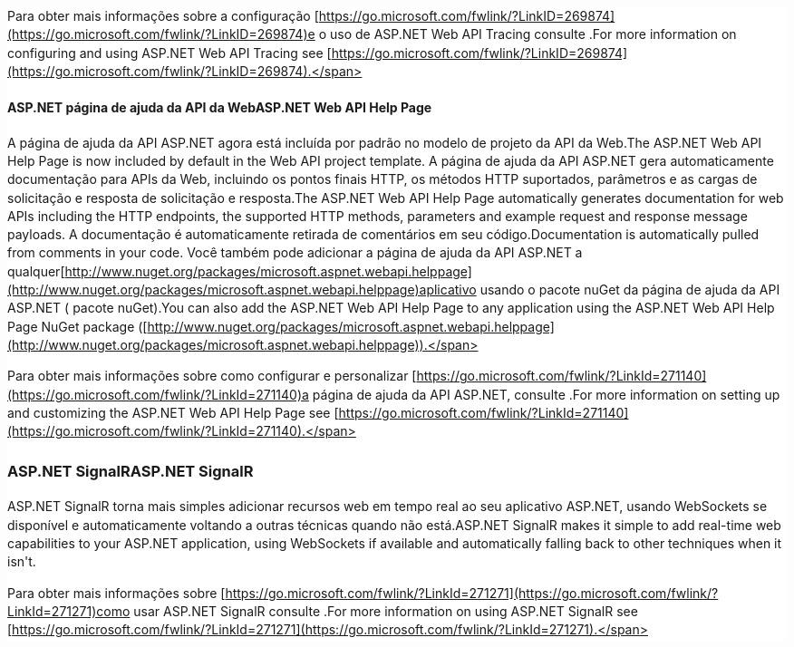 <span data-ttu-id="0d2b1-220">Para obter mais informações sobre a configuração [https://go.microsoft.com/fwlink/?LinkID=269874](https://go.microsoft.com/fwlink/?LinkID=269874)e o uso de ASP.NET Web API Tracing consulte .</span><span class="sxs-lookup"><span data-stu-id="0d2b1-220">For more information on configuring and using ASP.NET Web API Tracing see [https://go.microsoft.com/fwlink/?LinkID=269874](https://go.microsoft.com/fwlink/?LinkID=269874).</span></span>

#### <a name="aspnet-web-api-help-page"></a><span data-ttu-id="0d2b1-221">ASP.NET página de ajuda da API da Web</span><span class="sxs-lookup"><span data-stu-id="0d2b1-221">ASP.NET Web API Help Page</span></span>

<span data-ttu-id="0d2b1-222">A página de ajuda da API ASP.NET agora está incluída por padrão no modelo de projeto da API da Web.</span><span class="sxs-lookup"><span data-stu-id="0d2b1-222">The ASP.NET Web API Help Page is now included by default in the Web API project template.</span></span> <span data-ttu-id="0d2b1-223">A página de ajuda da API ASP.NET gera automaticamente documentação para APIs da Web, incluindo os pontos finais HTTP, os métodos HTTP suportados, parâmetros e as cargas de solicitação e resposta de solicitação e resposta.</span><span class="sxs-lookup"><span data-stu-id="0d2b1-223">The ASP.NET Web API Help Page automatically generates documentation for web APIs including the HTTP endpoints, the supported HTTP methods, parameters and example request and response message payloads.</span></span> <span data-ttu-id="0d2b1-224">A documentação é automaticamente retirada de comentários em seu código.</span><span class="sxs-lookup"><span data-stu-id="0d2b1-224">Documentation is automatically pulled from comments in your code.</span></span> <span data-ttu-id="0d2b1-225">Você também pode adicionar a página de ajuda da API ASP.NET a qualquer[http://www.nuget.org/packages/microsoft.aspnet.webapi.helppage](http://www.nuget.org/packages/microsoft.aspnet.webapi.helppage)aplicativo usando o pacote nuGet da página de ajuda da API ASP.NET ( pacote nuGet).</span><span class="sxs-lookup"><span data-stu-id="0d2b1-225">You can also add the ASP.NET Web API Help Page to any application using the ASP.NET Web API Help Page NuGet package ([http://www.nuget.org/packages/microsoft.aspnet.webapi.helppage](http://www.nuget.org/packages/microsoft.aspnet.webapi.helppage)).</span></span>

<span data-ttu-id="0d2b1-226">Para obter mais informações sobre como configurar e personalizar [https://go.microsoft.com/fwlink/?LinkId=271140](https://go.microsoft.com/fwlink/?LinkId=271140)a página de ajuda da API ASP.NET, consulte .</span><span class="sxs-lookup"><span data-stu-id="0d2b1-226">For more information on setting up and customizing the ASP.NET Web API Help Page see [https://go.microsoft.com/fwlink/?LinkId=271140](https://go.microsoft.com/fwlink/?LinkId=271140).</span></span>

<a id="_ASP.NET_SignalR"></a>
### <a name="aspnet-signalr"></a><span data-ttu-id="0d2b1-227">ASP.NET SignalR</span><span class="sxs-lookup"><span data-stu-id="0d2b1-227">ASP.NET SignalR</span></span>

<span data-ttu-id="0d2b1-228">ASP.NET SignalR torna mais simples adicionar recursos web em tempo real ao seu aplicativo ASP.NET, usando WebSockets se disponível e automaticamente voltando a outras técnicas quando não está.</span><span class="sxs-lookup"><span data-stu-id="0d2b1-228">ASP.NET SignalR makes it simple to add real-time web capabilities to your ASP.NET application, using WebSockets if available and automatically falling back to other techniques when it isn't.</span></span>

<span data-ttu-id="0d2b1-229">Para obter mais informações sobre [https://go.microsoft.com/fwlink/?LinkId=271271](https://go.microsoft.com/fwlink/?LinkId=271271)como usar ASP.NET SignalR consulte .</span><span class="sxs-lookup"><span data-stu-id="0d2b1-229">For more information on using ASP.NET SignalR see [https://go.microsoft.com/fwlink/?LinkId=271271](https://go.microsoft.com/fwlink/?LinkId=271271).</span></span>
